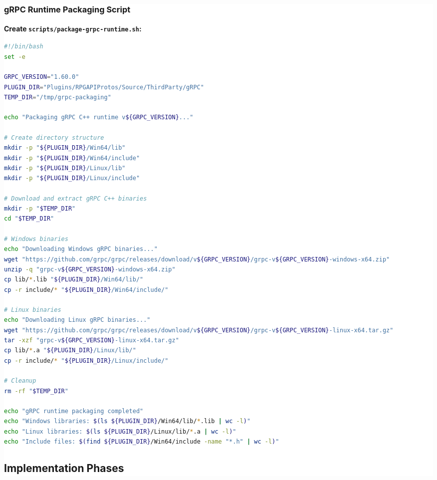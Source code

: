 ### gRPC Runtime Packaging Script

**Create `scripts/package-grpc-runtime.sh`:**

```bash
#!/bin/bash
set -e

GRPC_VERSION="1.60.0"
PLUGIN_DIR="Plugins/RPGAPIProtos/Source/ThirdParty/gRPC"
TEMP_DIR="/tmp/grpc-packaging"

echo "Packaging gRPC C++ runtime v${GRPC_VERSION}..."

# Create directory structure
mkdir -p "${PLUGIN_DIR}/Win64/lib"
mkdir -p "${PLUGIN_DIR}/Win64/include"
mkdir -p "${PLUGIN_DIR}/Linux/lib"
mkdir -p "${PLUGIN_DIR}/Linux/include"

# Download and extract gRPC C++ binaries
mkdir -p "$TEMP_DIR"
cd "$TEMP_DIR"

# Windows binaries
echo "Downloading Windows gRPC binaries..."
wget "https://github.com/grpc/grpc/releases/download/v${GRPC_VERSION}/grpc-v${GRPC_VERSION}-windows-x64.zip"
unzip -q "grpc-v${GRPC_VERSION}-windows-x64.zip"
cp lib/*.lib "${PLUGIN_DIR}/Win64/lib/"
cp -r include/* "${PLUGIN_DIR}/Win64/include/"

# Linux binaries  
echo "Downloading Linux gRPC binaries..."
wget "https://github.com/grpc/grpc/releases/download/v${GRPC_VERSION}/grpc-v${GRPC_VERSION}-linux-x64.tar.gz"
tar -xzf "grpc-v${GRPC_VERSION}-linux-x64.tar.gz"
cp lib/*.a "${PLUGIN_DIR}/Linux/lib/"
cp -r include/* "${PLUGIN_DIR}/Linux/include/"

# Cleanup
rm -rf "$TEMP_DIR"

echo "gRPC runtime packaging completed"
echo "Windows libraries: $(ls ${PLUGIN_DIR}/Win64/lib/*.lib | wc -l)"
echo "Linux libraries: $(ls ${PLUGIN_DIR}/Linux/lib/*.a | wc -l)"
echo "Include files: $(find ${PLUGIN_DIR}/Win64/include -name "*.h" | wc -l)"
```

## Implementation Phases
